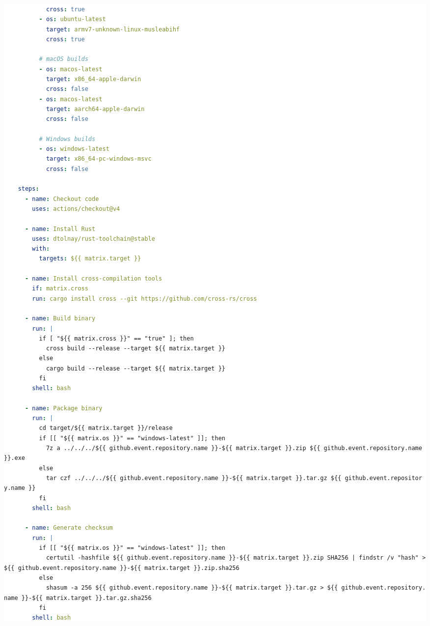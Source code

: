 ```yaml
            cross: true
          - os: ubuntu-latest
            target: armv7-unknown-linux-musleabihf
            cross: true
          
          # macOS builds
          - os: macos-latest
            target: x86_64-apple-darwin
            cross: false
          - os: macos-latest
            target: aarch64-apple-darwin
            cross: false
          
          # Windows builds
          - os: windows-latest
            target: x86_64-pc-windows-msvc
            cross: false

    steps:
      - name: Checkout code
        uses: actions/checkout@v4

      - name: Install Rust
        uses: dtolnay/rust-toolchain@stable
        with:
          targets: ${{ matrix.target }}

      - name: Install cross-compilation tools
        if: matrix.cross
        run: cargo install cross --git https://github.com/cross-rs/cross

      - name: Build binary
        run: |
          if [ "${{ matrix.cross }}" == "true" ]; then
            cross build --release --target ${{ matrix.target }}
          else
            cargo build --release --target ${{ matrix.target }}
          fi
        shell: bash

      - name: Package binary
        run: |
          cd target/${{ matrix.target }}/release
          if [[ "${{ matrix.os }}" == "windows-latest" ]]; then
            7z a ../../../${{ github.event.repository.name }}-${{ matrix.target }}.zip ${{ github.event.repository.name }}.exe
          else
            tar czf ../../../${{ github.event.repository.name }}-${{ matrix.target }}.tar.gz ${{ github.event.repository.name }}
          fi
        shell: bash

      - name: Generate checksum
        run: |
          if [[ "${{ matrix.os }}" == "windows-latest" ]]; then
            certutil -hashfile ${{ github.event.repository.name }}-${{ matrix.target }}.zip SHA256 | findstr /v "hash" > ${{ github.event.repository.name }}-${{ matrix.target }}.zip.sha256
          else
            shasum -a 256 ${{ github.event.repository.name }}-${{ matrix.target }}.tar.gz > ${{ github.event.repository.name }}-${{ matrix.target }}.tar.gz.sha256
          fi
        shell: bash

```